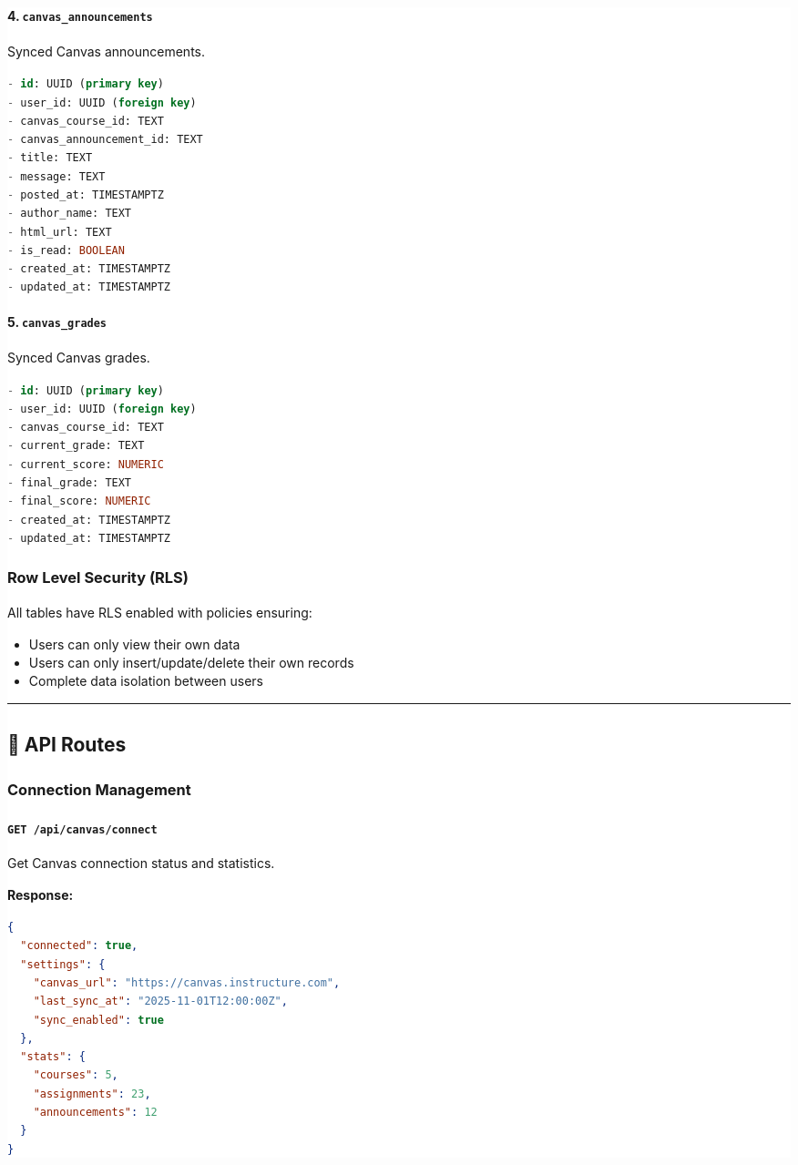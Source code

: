 #### 4. `canvas_announcements`
Synced Canvas announcements.

```sql
- id: UUID (primary key)
- user_id: UUID (foreign key)
- canvas_course_id: TEXT
- canvas_announcement_id: TEXT
- title: TEXT
- message: TEXT
- posted_at: TIMESTAMPTZ
- author_name: TEXT
- html_url: TEXT
- is_read: BOOLEAN
- created_at: TIMESTAMPTZ
- updated_at: TIMESTAMPTZ
```

#### 5. `canvas_grades`
Synced Canvas grades.

```sql
- id: UUID (primary key)
- user_id: UUID (foreign key)
- canvas_course_id: TEXT
- current_grade: TEXT
- current_score: NUMERIC
- final_grade: TEXT
- final_score: NUMERIC
- created_at: TIMESTAMPTZ
- updated_at: TIMESTAMPTZ
```

### Row Level Security (RLS)

All tables have RLS enabled with policies ensuring:
- Users can only view their own data
- Users can only insert/update/delete their own records
- Complete data isolation between users

---

## 🔧 API Routes

### Connection Management

#### `GET /api/canvas/connect`
Get Canvas connection status and statistics.

**Response:**
```json
{
  "connected": true,
  "settings": {
    "canvas_url": "https://canvas.instructure.com",
    "last_sync_at": "2025-11-01T12:00:00Z",
    "sync_enabled": true
  },
  "stats": {
    "courses": 5,
    "assignments": 23,
    "announcements": 12
  }
}
```
